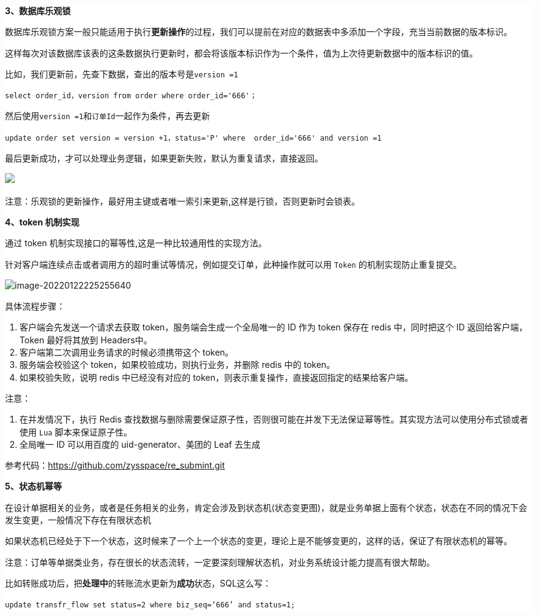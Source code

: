 **3、数据库乐观锁**

数据库乐观锁方案一般只能适用于执行**更新操作**的过程，我们可以提前在对应的数据表中多添加一个字段，充当当前数据的版本标识。

这样每次对该数据库该表的这条数据执行更新时，都会将该版本标识作为一个条件，值为上次待更新数据中的版本标识的值。

比如，我们更新前，先查下数据，查出的版本号是`version =1`

```mysql
select order_id，version from order where order_id='666'；
```

然后使用`version =1`和`订单Id`一起作为条件，再去更新

```mysql
update order set version = version +1，status='P' where  order_id='666' and version =1
```

最后更新成功，才可以处理业务逻辑，如果更新失败，默认为重复请求，直接返回。

![](https://gitee.com/zysspace/pic/raw/master/images/202201232023605.jpg)



注意：乐观锁的更新操作，最好用主键或者唯一索引来更新,这样是行锁，否则更新时会锁表。

**4、token 机制实现**

通过 token 机制实现接口的幂等性,这是一种比较通用性的实现方法。

针对客户端连续点击或者调用方的超时重试等情况，例如提交订单，此种操作就可以用 `Token` 的机制实现防止重复提交。

![image-20220122225255640](https://gitee.com/zysspace/pic/raw/master/images/202201222253161.png)

具体流程步骤：

1. 客户端会先发送一个请求去获取 token，服务端会生成一个全局唯一的 ID 作为 token 保存在 redis 中，同时把这个 ID 返回给客户端，Token 最好将其放到 Headers中。
2. 客户端第二次调用业务请求的时候必须携带这个 token。
3. 服务端会校验这个 token，如果校验成功，则执行业务，并删除 redis 中的 token。
4. 如果校验失败，说明 redis 中已经没有对应的 token，则表示重复操作，直接返回指定的结果给客户端。

注意：

1. 在并发情况下，执行 Redis 查找数据与删除需要保证原子性，否则很可能在并发下无法保证幂等性。其实现方法可以使用分布式锁或者使用 `Lua` 脚本来保证原子性。
2. 全局唯一 ID 可以用百度的 uid-generator、美团的 Leaf 去生成

参考代码：https://github.com/zysspace/re_submint.git 

**5、状态机幂等**

在设计单据相关的业务，或者是任务相关的业务，肯定会涉及到状态机(状态变更图)，就是业务单据上面有个状态，状态在不同的情况下会发生变更，一般情况下存在有限状态机

如果状态机已经处于下一个状态，这时候来了一个上一个状态的变更，理论上是不能够变更的，这样的话，保证了有限状态机的幂等。

注意：订单等单据类业务，存在很长的状态流转，一定要深刻理解状态机，对业务系统设计能力提高有很大帮助。

比如转账成功后，把**处理中**的转账流水更新为**成功**状态，SQL这么写：

```mysql
update transfr_flow set status=2 where biz_seq=‘666’ and status=1;
```
